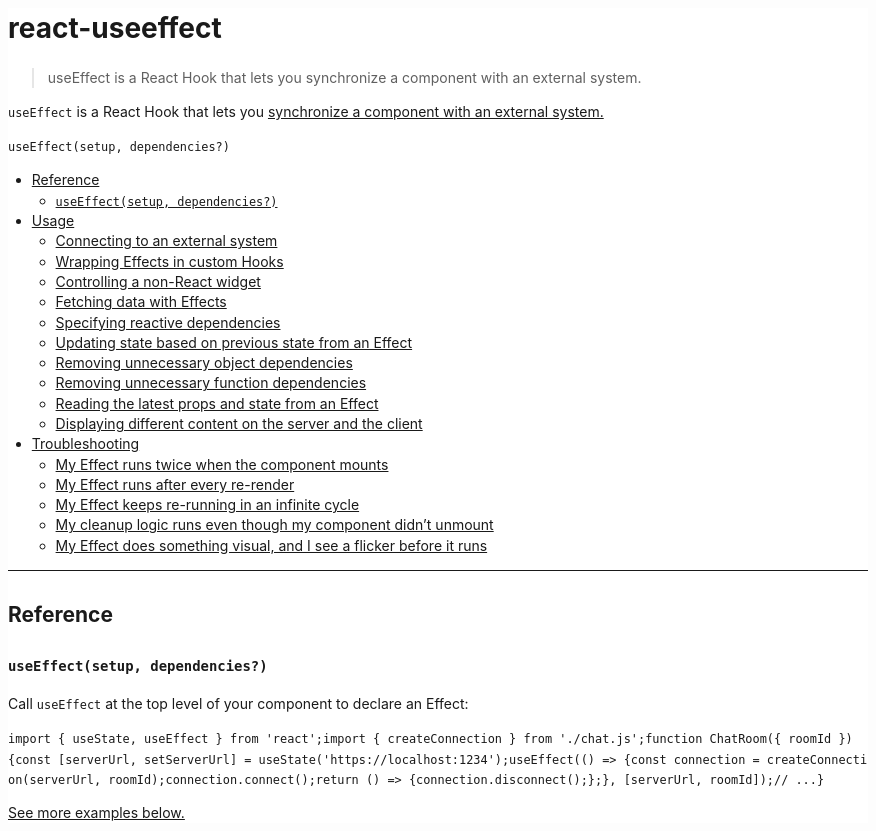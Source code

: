 # react-useeffect

> useEffect is a React Hook that lets you synchronize a component with an external system.



`useEffect` is a React Hook that lets you [synchronize a component with an external system.](/learn/synchronizing-with-effects)

    useEffect(setup, dependencies?)

*   [Reference](#reference)
    *   [`useEffect(setup, dependencies?)`](#useeffect)
*   [Usage](#usage)
    *   [Connecting to an external system](#connecting-to-an-external-system)
    *   [Wrapping Effects in custom Hooks](#wrapping-effects-in-custom-hooks)
    *   [Controlling a non-React widget](#controlling-a-non-react-widget)
    *   [Fetching data with Effects](#fetching-data-with-effects)
    *   [Specifying reactive dependencies](#specifying-reactive-dependencies)
    *   [Updating state based on previous state from an Effect](#updating-state-based-on-previous-state-from-an-effect)
    *   [Removing unnecessary object dependencies](#removing-unnecessary-object-dependencies)
    *   [Removing unnecessary function dependencies](#removing-unnecessary-function-dependencies)
    *   [Reading the latest props and state from an Effect](#reading-the-latest-props-and-state-from-an-effect)
    *   [Displaying different content on the server and the client](#displaying-different-content-on-the-server-and-the-client)
*   [Troubleshooting](#troubleshooting)
    *   [My Effect runs twice when the component mounts](#my-effect-runs-twice-when-the-component-mounts)
    *   [My Effect runs after every re-render](#my-effect-runs-after-every-re-render)
    *   [My Effect keeps re-running in an infinite cycle](#my-effect-keeps-re-running-in-an-infinite-cycle)
    *   [My cleanup logic runs even though my component didn’t unmount](#my-cleanup-logic-runs-even-though-my-component-didnt-unmount)
    *   [My Effect does something visual, and I see a flicker before it runs](#my-effect-does-something-visual-and-i-see-a-flicker-before-it-runs)

* * *

## Reference[](#reference "Link for Reference")

### `useEffect(setup, dependencies?)`[](#useeffect "Link for this heading")

Call `useEffect` at the top level of your component to declare an Effect:

    import { useState, useEffect } from 'react';import { createConnection } from './chat.js';function ChatRoom({ roomId }) {const [serverUrl, setServerUrl] = useState('https://localhost:1234');useEffect(() => {const connection = createConnection(serverUrl, roomId);connection.connect();return () => {connection.disconnect();};}, [serverUrl, roomId]);// ...}

[See more examples below.](#usage)
